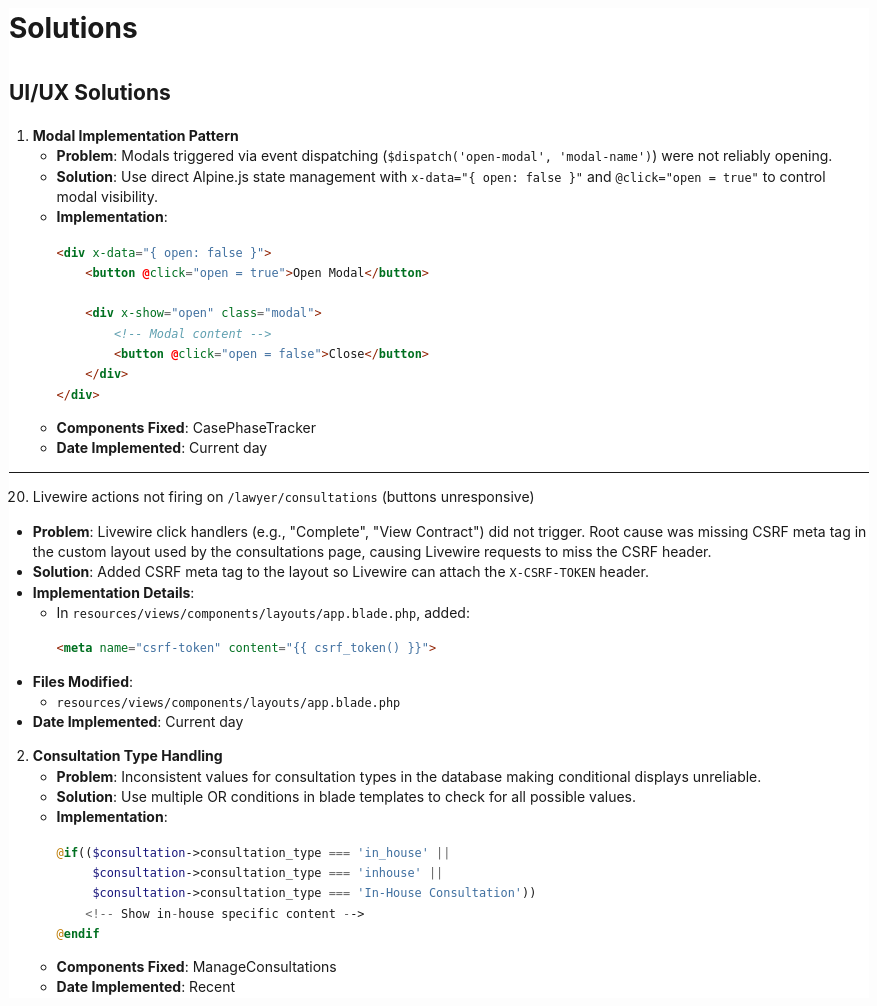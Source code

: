 # Solutions

## UI/UX Solutions

1. **Modal Implementation Pattern**
   - **Problem**: Modals triggered via event dispatching (`$dispatch('open-modal', 'modal-name')`) were not reliably opening.
   - **Solution**: Use direct Alpine.js state management with `x-data="{ open: false }"` and `@click="open = true"` to control modal visibility.
   - **Implementation**:
     ```html
     <div x-data="{ open: false }">
         <button @click="open = true">Open Modal</button>
         
         <div x-show="open" class="modal">
             <!-- Modal content -->
             <button @click="open = false">Close</button>
         </div>
     </div>
     ```
   - **Components Fixed**: CasePhaseTracker
   - **Date Implemented**: Current day

---

20. Livewire actions not firing on `/lawyer/consultations` (buttons unresponsive)
   - **Problem**: Livewire click handlers (e.g., "Complete", "View Contract") did not trigger. Root cause was missing CSRF meta tag in the custom layout used by the consultations page, causing Livewire requests to miss the CSRF header.
   - **Solution**: Added CSRF meta tag to the layout so Livewire can attach the `X-CSRF-TOKEN` header.
   - **Implementation Details**:
     - In `resources/views/components/layouts/app.blade.php`, added:
       ```html
       <meta name="csrf-token" content="{{ csrf_token() }}">
       ```
   - **Files Modified**:
     - `resources/views/components/layouts/app.blade.php`
   - **Date Implemented**: Current day

2. **Consultation Type Handling**
   - **Problem**: Inconsistent values for consultation types in the database making conditional displays unreliable.
   - **Solution**: Use multiple OR conditions in blade templates to check for all possible values.
   - **Implementation**:
     ```php
     @if(($consultation->consultation_type === 'in_house' || 
          $consultation->consultation_type === 'inhouse' || 
          $consultation->consultation_type === 'In-House Consultation'))
         <!-- Show in-house specific content -->
     @endif
     ```
   - **Components Fixed**: ManageConsultations
   - **Date Implemented**: Recent
